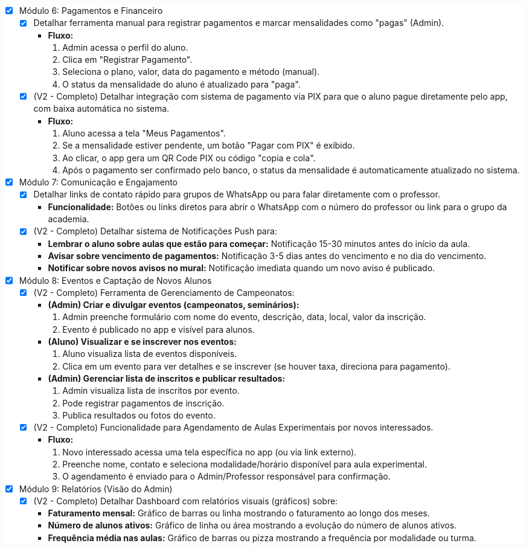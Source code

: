 - [x] Módulo 6: Pagamentos e Financeiro
  - [x] Detalhar ferramenta manual para registrar pagamentos e marcar mensalidades como "pagas" (Admin).
    - **Fluxo:**
      1. Admin acessa o perfil do aluno.
      2. Clica em "Registrar Pagamento".
      3. Seleciona o plano, valor, data do pagamento e método (manual).
      4. O status da mensalidade do aluno é atualizado para "paga".
  - [x] (V2 - Completo) Detalhar integração com sistema de pagamento via PIX para que o aluno pague diretamente pelo app, com baixa automática no sistema.
    - **Fluxo:**
      1. Aluno acessa a tela "Meus Pagamentos".
      2. Se a mensalidade estiver pendente, um botão "Pagar com PIX" é exibido.
      3. Ao clicar, o app gera um QR Code PIX ou código "copia e cola".
      4. Após o pagamento ser confirmado pelo banco, o status da mensalidade é automaticamente atualizado no sistema.

- [x] Módulo 7: Comunicação e Engajamento
  - [x] Detalhar links de contato rápido para grupos de WhatsApp ou para falar diretamente com o professor.
    - **Funcionalidade:** Botões ou links diretos para abrir o WhatsApp com o número do professor ou link para o grupo da academia.
  - [x] (V2 - Completo) Detalhar sistema de Notificações Push para:
    - **Lembrar o aluno sobre aulas que estão para começar:** Notificação 15-30 minutos antes do início da aula.
    - **Avisar sobre vencimento de pagamentos:** Notificação 3-5 dias antes do vencimento e no dia do vencimento.
    - **Notificar sobre novos avisos no mural:** Notificação imediata quando um novo aviso é publicado.

- [x] Módulo 8: Eventos e Captação de Novos Alunos
  - [x] (V2 - Completo) Ferramenta de Gerenciamento de Campeonatos:
    - **(Admin) Criar e divulgar eventos (campeonatos, seminários):**
      1. Admin preenche formulário com nome do evento, descrição, data, local, valor da inscrição.
      2. Evento é publicado no app e visível para alunos.
    - **(Aluno) Visualizar e se inscrever nos eventos:**
      1. Aluno visualiza lista de eventos disponíveis.
      2. Clica em um evento para ver detalhes e se inscrever (se houver taxa, direciona para pagamento).
    - **(Admin) Gerenciar lista de inscritos e publicar resultados:**
      1. Admin visualiza lista de inscritos por evento.
      2. Pode registrar pagamentos de inscrição.
      3. Publica resultados ou fotos do evento.
  - [x] (V2 - Completo) Funcionalidade para Agendamento de Aulas Experimentais por novos interessados.
    - **Fluxo:**
      1. Novo interessado acessa uma tela específica no app (ou via link externo).
      2. Preenche nome, contato e seleciona modalidade/horário disponível para aula experimental.
      3. O agendamento é enviado para o Admin/Professor responsável para confirmação.

- [x] Módulo 9: Relatórios (Visão do Admin)
  - [x] (V2 - Completo) Detalhar Dashboard com relatórios visuais (gráficos) sobre:
    - **Faturamento mensal:** Gráfico de barras ou linha mostrando o faturamento ao longo dos meses.
    - **Número de alunos ativos:** Gráfico de linha ou área mostrando a evolução do número de alunos ativos.
    - **Frequência média nas aulas:** Gráfico de barras ou pizza mostrando a frequência por modalidade ou turma.
